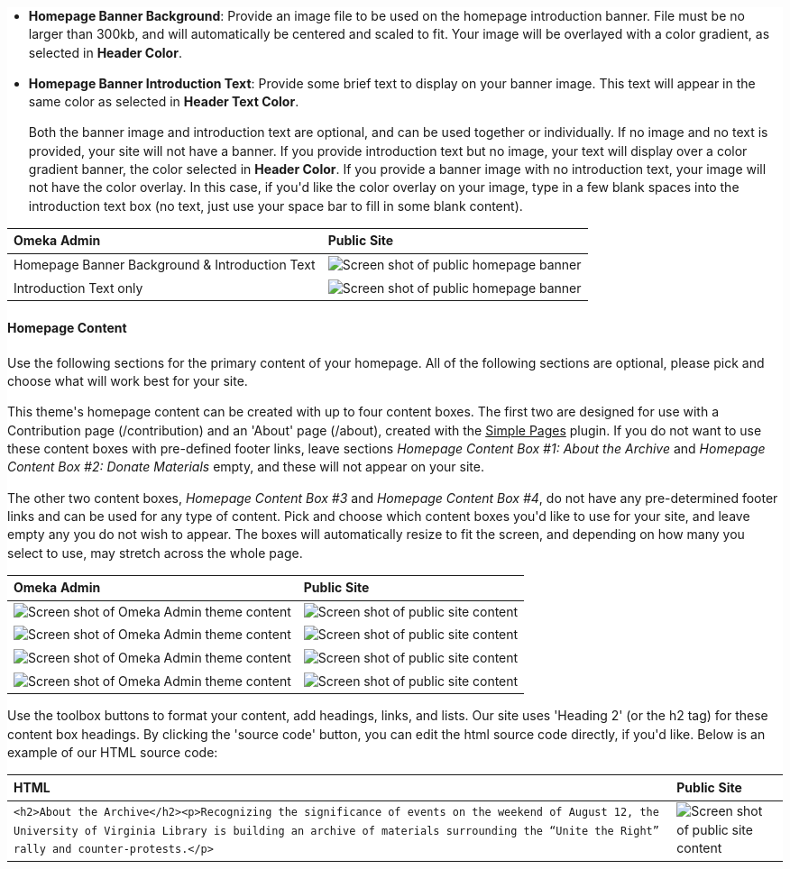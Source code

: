 - **Homepage Banner Background**: Provide an image file to be used on the homepage introduction banner. File must be no larger than 300kb, and will automatically be centered and scaled to fit. Your image will be overlayed with a color gradient, as selected in **Header Color**. 
- **Homepage Banner Introduction Text**: Provide some brief text to display on your banner image. This text will appear in the same color as selected in **Header Text Color**.

    Both the banner image and introduction text are optional, and can be used together or individually. If no image and no text is provided, your site will not have a banner. If you provide introduction text but no image, your text will display over a color gradient banner, the color selected in **Header Color**. If you provide a banner image with no introduction text, your image will not have the color overlay. In this case, if you'd like the color overlay on your image, type in a few blank spaces into the introduction text box (no text, just use your space bar to fill in some blank content).

| Omeka Admin | Public Site |
|:-------------|:------------------|
| Homepage Banner Background & Introduction Text | ![Screen shot of public homepage banner](https://raw.githubusercontent.com/scholarslab/digital-collect-toolkit/master/assets/images/banner-1.png) |
| Introduction Text only | ![Screen shot of public homepage banner](https://raw.githubusercontent.com/scholarslab/digital-collect-toolkit/master/assets/images/banner-2.png) |

#### Homepage Content

Use the following sections for the primary content of your homepage. All of the following sections are optional, please pick and choose what will work best for your site. 

This theme's homepage content can be created with up to four content boxes. The first two are designed for use with a Contribution page (/contribution) and an 'About' page (/about), created with the [Simple Pages](http://digitalcollecting.lib.virginia.edu/toolkit/docs/omeka-setup/omeka-plugins/) plugin. If you do not want to use these content boxes with pre-defined footer links, leave sections *Homepage Content Box #1: About the Archive* and *Homepage Content Box #2: Donate Materials* empty, and these will not appear on your site. 

The other two content boxes, *Homepage Content Box #3* and *Homepage Content Box #4*, do not have any pre-determined footer links and can be used for any type of content. Pick and choose which content boxes you'd like to use for your site, and leave empty any you do not wish to appear. The boxes will automatically resize to fit the screen, and depending on how many you select to use, may stretch across the whole page. 

| Omeka Admin | Public Site |
|:-------------|:------------------|
| ![Screen shot of Omeka Admin theme content](https://raw.githubusercontent.com/scholarslab/digital-collect-toolkit/master/assets/images/theme-content-1.png) | ![Screen shot of public site content](https://raw.githubusercontent.com/scholarslab/digital-collect-toolkit/master/assets/images/content-3.png) |
| ![Screen shot of Omeka Admin theme content](https://raw.githubusercontent.com/scholarslab/digital-collect-toolkit/master/assets/images/theme-content-2.png) | ![Screen shot of public site content](https://raw.githubusercontent.com/scholarslab/digital-collect-toolkit/master/assets/images/content-1.png) |
| ![Screen shot of Omeka Admin theme content](https://raw.githubusercontent.com/scholarslab/digital-collect-toolkit/master/assets/images/theme-content-3.png) | ![Screen shot of public site content](https://raw.githubusercontent.com/scholarslab/digital-collect-toolkit/master/assets/images/content-4.png) |
| ![Screen shot of Omeka Admin theme content](https://raw.githubusercontent.com/scholarslab/digital-collect-toolkit/master/assets/images/theme-content-4.png) | ![Screen shot of public site content](https://raw.githubusercontent.com/scholarslab/digital-collect-toolkit/master/assets/images/content-2.png) |

Use the toolbox buttons to format your content, add headings, links, and lists. Our site uses 'Heading 2' (or the h2 tag) for these content box headings. By clicking the 'source code' button, you can edit the html source code directly, if you'd like. Below is an example of our HTML source code:

| HTML | Public Site |
|:------------------|:------------------|
| `<h2>About the Archive</h2><p>Recognizing the significance of events on the weekend of August 12, the University of Virginia Library is building an archive of materials surrounding the “Unite the Right” rally and counter-protests.</p>` | ![Screen shot of public site content](https://raw.githubusercontent.com/scholarslab/digital-collect-toolkit/master/assets/images/content-3.png) |

